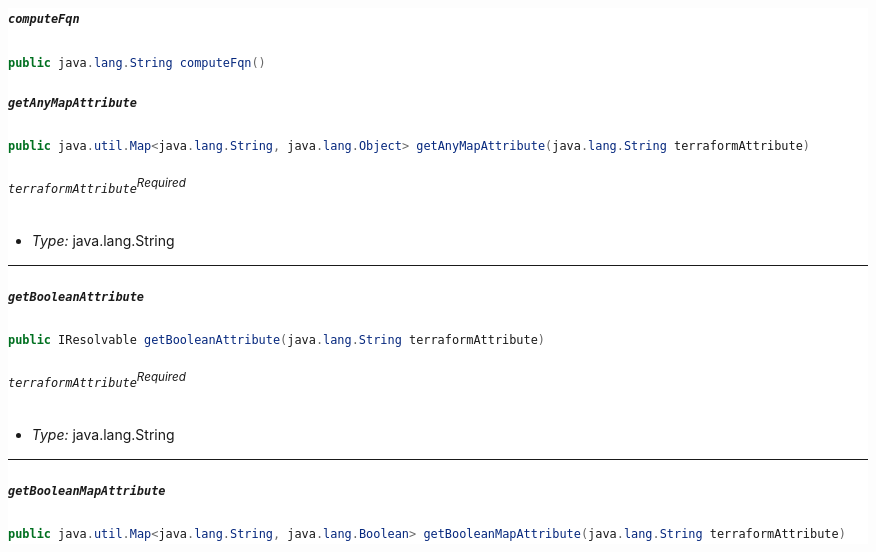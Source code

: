 
##### `computeFqn` <a name="computeFqn" id="@cdktf/provider-cloudflare.dataCloudflareZeroTrustDeviceManagedNetworksList.DataCloudflareZeroTrustDeviceManagedNetworksListResultOutputReference.computeFqn"></a>

```java
public java.lang.String computeFqn()
```

##### `getAnyMapAttribute` <a name="getAnyMapAttribute" id="@cdktf/provider-cloudflare.dataCloudflareZeroTrustDeviceManagedNetworksList.DataCloudflareZeroTrustDeviceManagedNetworksListResultOutputReference.getAnyMapAttribute"></a>

```java
public java.util.Map<java.lang.String, java.lang.Object> getAnyMapAttribute(java.lang.String terraformAttribute)
```

###### `terraformAttribute`<sup>Required</sup> <a name="terraformAttribute" id="@cdktf/provider-cloudflare.dataCloudflareZeroTrustDeviceManagedNetworksList.DataCloudflareZeroTrustDeviceManagedNetworksListResultOutputReference.getAnyMapAttribute.parameter.terraformAttribute"></a>

- *Type:* java.lang.String

---

##### `getBooleanAttribute` <a name="getBooleanAttribute" id="@cdktf/provider-cloudflare.dataCloudflareZeroTrustDeviceManagedNetworksList.DataCloudflareZeroTrustDeviceManagedNetworksListResultOutputReference.getBooleanAttribute"></a>

```java
public IResolvable getBooleanAttribute(java.lang.String terraformAttribute)
```

###### `terraformAttribute`<sup>Required</sup> <a name="terraformAttribute" id="@cdktf/provider-cloudflare.dataCloudflareZeroTrustDeviceManagedNetworksList.DataCloudflareZeroTrustDeviceManagedNetworksListResultOutputReference.getBooleanAttribute.parameter.terraformAttribute"></a>

- *Type:* java.lang.String

---

##### `getBooleanMapAttribute` <a name="getBooleanMapAttribute" id="@cdktf/provider-cloudflare.dataCloudflareZeroTrustDeviceManagedNetworksList.DataCloudflareZeroTrustDeviceManagedNetworksListResultOutputReference.getBooleanMapAttribute"></a>

```java
public java.util.Map<java.lang.String, java.lang.Boolean> getBooleanMapAttribute(java.lang.String terraformAttribute)
```
